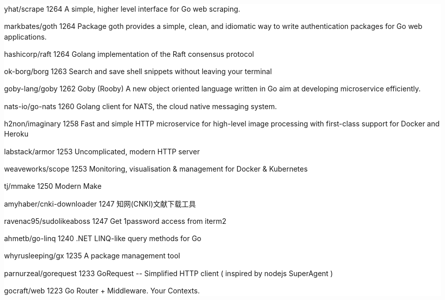 
yhat/scrape                                1264
A simple, higher level interface for Go web scraping.


markbates/goth                             1264
Package goth provides a simple, clean, and idiomatic way to write authentication packages for Go web applications.


hashicorp/raft                             1264
Golang implementation of the Raft consensus protocol


ok-borg/borg                               1263
Search and save shell snippets without leaving your terminal


goby-lang/goby                             1262
Goby (Rooby) A new object oriented language written in Go aim at developing microservice efficiently.


nats-io/go-nats                            1260
Golang client for NATS, the cloud native messaging system.


h2non/imaginary                            1258
Fast and simple HTTP microservice for high-level image processing with first-class support for Docker and Heroku


labstack/armor                             1253
Uncomplicated, modern HTTP server


weaveworks/scope                           1253
Monitoring, visualisation & management for Docker & Kubernetes


tj/mmake                                   1250
Modern Make 


amyhaber/cnki-downloader                   1247
知网(CNKI)文献下载工具


ravenac95/sudolikeaboss                    1247
Get 1password access from iterm2


ahmetb/go-linq                             1240
.NET LINQ-like query methods for Go


whyrusleeping/gx                           1235
A package management tool


parnurzeal/gorequest                       1233
GoRequest -- Simplified HTTP client ( inspired by nodejs SuperAgent )


gocraft/web                                1223
Go Router + Middleware. Your Contexts.

